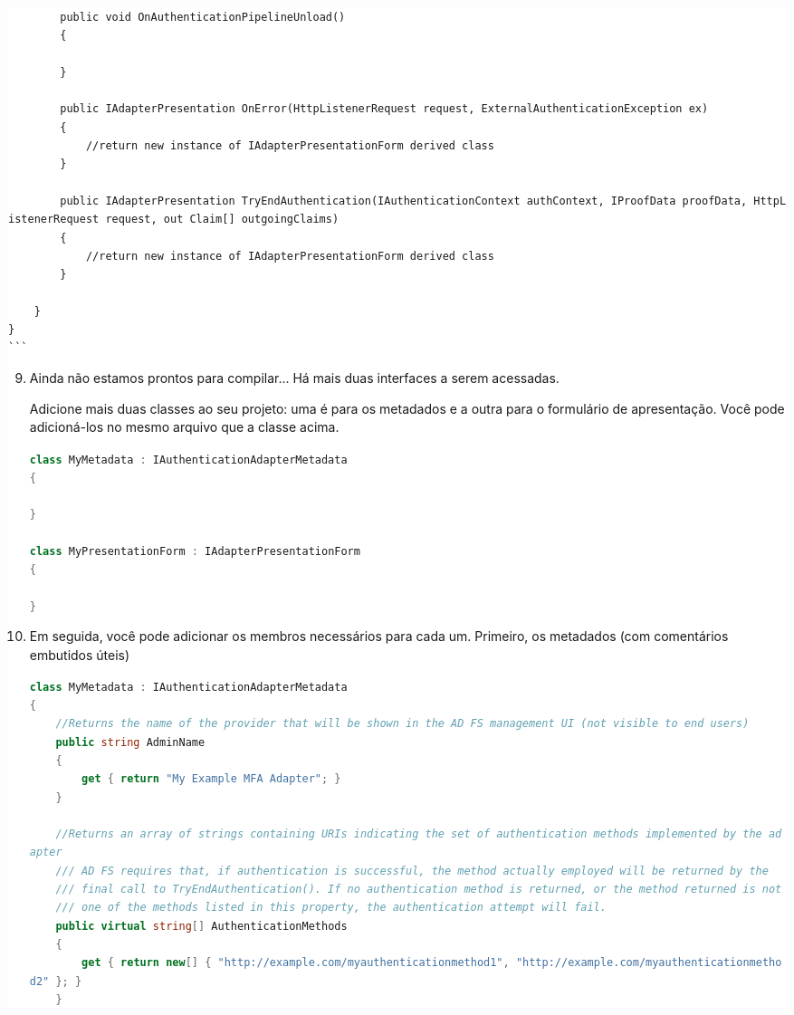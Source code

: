             public void OnAuthenticationPipelineUnload()
            {

            }

            public IAdapterPresentation OnError(HttpListenerRequest request, ExternalAuthenticationException ex)
            {
                //return new instance of IAdapterPresentationForm derived class
            }

            public IAdapterPresentation TryEndAuthentication(IAuthenticationContext authContext, IProofData proofData, HttpListenerRequest request, out Claim[] outgoingClaims)
            {
                //return new instance of IAdapterPresentationForm derived class
            }

        }
    }
    ```

9. Ainda não estamos prontos para compilar... Há mais duas interfaces a serem acessadas.

    Adicione mais duas classes ao seu projeto: uma é para os metadados e a outra para o formulário de apresentação.  Você pode adicioná-los no mesmo arquivo que a classe acima.

    ```csharp
    class MyMetadata : IAuthenticationAdapterMetadata
    {

    }

    class MyPresentationForm : IAdapterPresentationForm
    {

    }
    ```         

10. Em seguida, você pode adicionar os membros necessários para cada um. Primeiro, os metadados (com comentários embutidos úteis)

    ```csharp
    class MyMetadata : IAuthenticationAdapterMetadata
    {
        //Returns the name of the provider that will be shown in the AD FS management UI (not visible to end users)
        public string AdminName
        {
            get { return "My Example MFA Adapter"; }
        }

        //Returns an array of strings containing URIs indicating the set of authentication methods implemented by the adapter 
        /// AD FS requires that, if authentication is successful, the method actually employed will be returned by the
        /// final call to TryEndAuthentication(). If no authentication method is returned, or the method returned is not
        /// one of the methods listed in this property, the authentication attempt will fail.
        public virtual string[] AuthenticationMethods 
        {
            get { return new[] { "http://example.com/myauthenticationmethod1", "http://example.com/myauthenticationmethod2" }; }
        }
